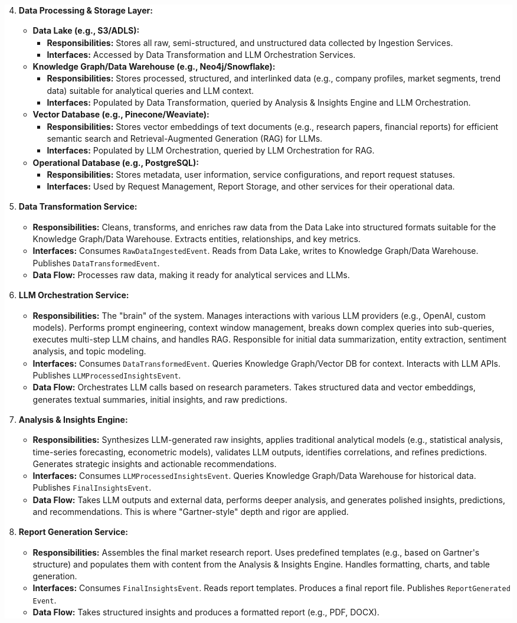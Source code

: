 4.  **Data Processing & Storage Layer:**
    *   **Data Lake (e.g., S3/ADLS):**
        *   **Responsibilities:** Stores all raw, semi-structured, and unstructured data collected by Ingestion Services.
        *   **Interfaces:** Accessed by Data Transformation and LLM Orchestration Services.
    *   **Knowledge Graph/Data Warehouse (e.g., Neo4j/Snowflake):**
        *   **Responsibilities:** Stores processed, structured, and interlinked data (e.g., company profiles, market segments, trend data) suitable for analytical queries and LLM context.
        *   **Interfaces:** Populated by Data Transformation, queried by Analysis & Insights Engine and LLM Orchestration.
    *   **Vector Database (e.g., Pinecone/Weaviate):**
        *   **Responsibilities:** Stores vector embeddings of text documents (e.g., research papers, financial reports) for efficient semantic search and Retrieval-Augmented Generation (RAG) for LLMs.
        *   **Interfaces:** Populated by LLM Orchestration, queried by LLM Orchestration for RAG.
    *   **Operational Database (e.g., PostgreSQL):**
        *   **Responsibilities:** Stores metadata, user information, service configurations, and report request statuses.
        *   **Interfaces:** Used by Request Management, Report Storage, and other services for their operational data.

5.  **Data Transformation Service:**
    *   **Responsibilities:** Cleans, transforms, and enriches raw data from the Data Lake into structured formats suitable for the Knowledge Graph/Data Warehouse. Extracts entities, relationships, and key metrics.
    *   **Interfaces:** Consumes `RawDataIngestedEvent`. Reads from Data Lake, writes to Knowledge Graph/Data Warehouse. Publishes `DataTransformedEvent`.
    *   **Data Flow:** Processes raw data, making it ready for analytical services and LLMs.

6.  **LLM Orchestration Service:**
    *   **Responsibilities:** The "brain" of the system. Manages interactions with various LLM providers (e.g., OpenAI, custom models). Performs prompt engineering, context window management, breaks down complex queries into sub-queries, executes multi-step LLM chains, and handles RAG. Responsible for initial data summarization, entity extraction, sentiment analysis, and topic modeling.
    *   **Interfaces:** Consumes `DataTransformedEvent`. Queries Knowledge Graph/Vector DB for context. Interacts with LLM APIs. Publishes `LLMProcessedInsightsEvent`.
    *   **Data Flow:** Orchestrates LLM calls based on research parameters. Takes structured data and vector embeddings, generates textual summaries, initial insights, and raw predictions.

7.  **Analysis & Insights Engine:**
    *   **Responsibilities:** Synthesizes LLM-generated raw insights, applies traditional analytical models (e.g., statistical analysis, time-series forecasting, econometric models), validates LLM outputs, identifies correlations, and refines predictions. Generates strategic insights and actionable recommendations.
    *   **Interfaces:** Consumes `LLMProcessedInsightsEvent`. Queries Knowledge Graph/Data Warehouse for historical data. Publishes `FinalInsightsEvent`.
    *   **Data Flow:** Takes LLM outputs and external data, performs deeper analysis, and generates polished insights, predictions, and recommendations. This is where "Gartner-style" depth and rigor are applied.

8.  **Report Generation Service:**
    *   **Responsibilities:** Assembles the final market research report. Uses predefined templates (e.g., based on Gartner's structure) and populates them with content from the Analysis & Insights Engine. Handles formatting, charts, and table generation.
    *   **Interfaces:** Consumes `FinalInsightsEvent`. Reads report templates. Produces a final report file. Publishes `ReportGeneratedEvent`.
    *   **Data Flow:** Takes structured insights and produces a formatted report (e.g., PDF, DOCX).
